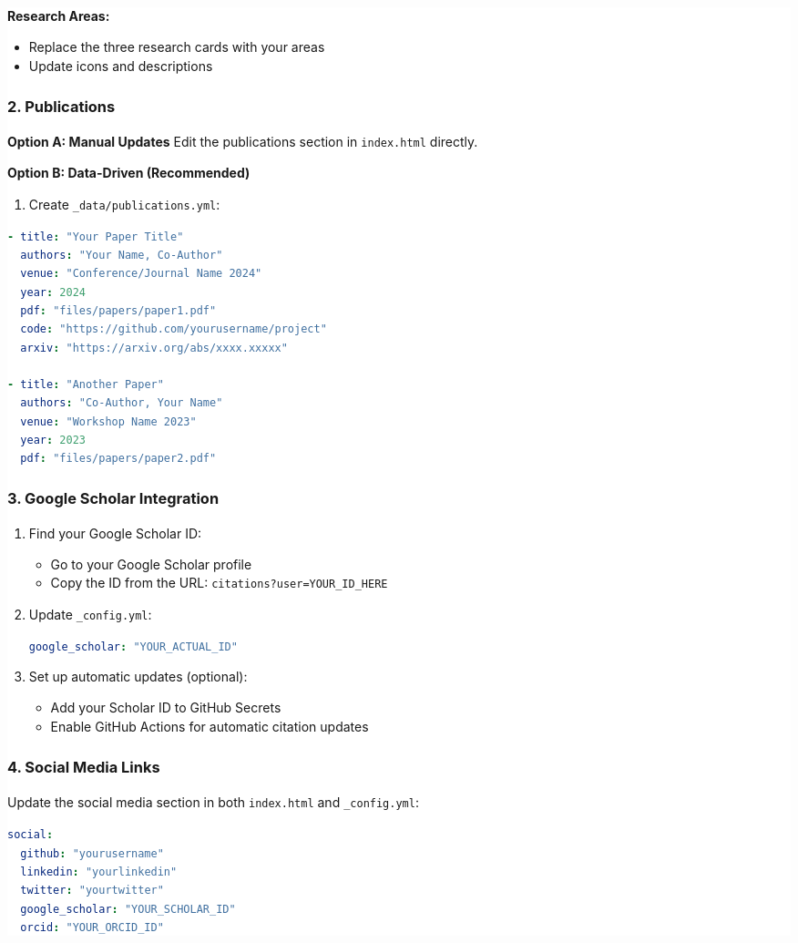 **Research Areas:**
- Replace the three research cards with your areas
- Update icons and descriptions

### 2. Publications

**Option A: Manual Updates**
Edit the publications section in `index.html` directly.

**Option B: Data-Driven (Recommended)**
1. Create `_data/publications.yml`:

```yaml
- title: "Your Paper Title"
  authors: "Your Name, Co-Author"
  venue: "Conference/Journal Name 2024"
  year: 2024
  pdf: "files/papers/paper1.pdf"
  code: "https://github.com/yourusername/project"
  arxiv: "https://arxiv.org/abs/xxxx.xxxxx"
  
- title: "Another Paper"
  authors: "Co-Author, Your Name"
  venue: "Workshop Name 2023"
  year: 2023
  pdf: "files/papers/paper2.pdf"
```

### 3. Google Scholar Integration

1. Find your Google Scholar ID:
   - Go to your Google Scholar profile
   - Copy the ID from the URL: `citations?user=YOUR_ID_HERE`

2. Update `_config.yml`:
   ```yaml
   google_scholar: "YOUR_ACTUAL_ID"
   ```

3. Set up automatic updates (optional):
   - Add your Scholar ID to GitHub Secrets
   - Enable GitHub Actions for automatic citation updates

### 4. Social Media Links

Update the social media section in both `index.html` and `_config.yml`:

```yaml
social:
  github: "yourusername"
  linkedin: "yourlinkedin"
  twitter: "yourtwitter"
  google_scholar: "YOUR_SCHOLAR_ID"
  orcid: "YOUR_ORCID_ID"
```
